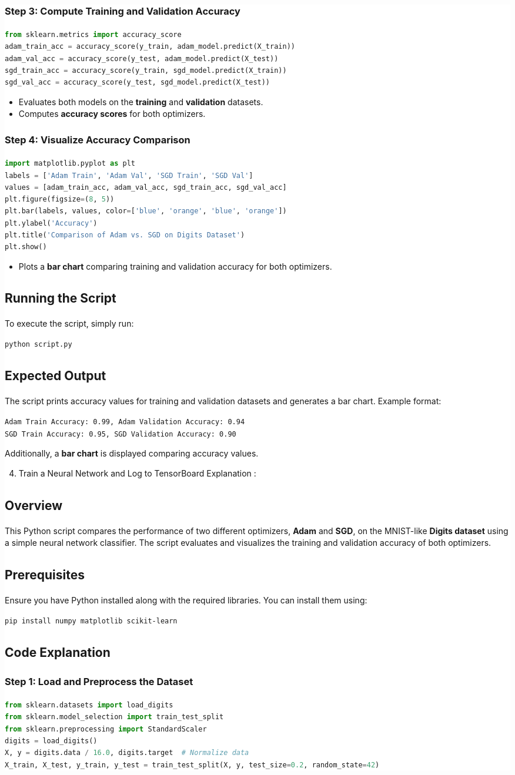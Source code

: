 ### Step 3: Compute Training and Validation Accuracy
```python
from sklearn.metrics import accuracy_score
adam_train_acc = accuracy_score(y_train, adam_model.predict(X_train))
adam_val_acc = accuracy_score(y_test, adam_model.predict(X_test))
sgd_train_acc = accuracy_score(y_train, sgd_model.predict(X_train))
sgd_val_acc = accuracy_score(y_test, sgd_model.predict(X_test))
```
- Evaluates both models on the **training** and **validation** datasets.
- Computes **accuracy scores** for both optimizers.
### Step 4: Visualize Accuracy Comparison
```python
import matplotlib.pyplot as plt
labels = ['Adam Train', 'Adam Val', 'SGD Train', 'SGD Val']
values = [adam_train_acc, adam_val_acc, sgd_train_acc, sgd_val_acc]
plt.figure(figsize=(8, 5))
plt.bar(labels, values, color=['blue', 'orange', 'blue', 'orange'])
plt.ylabel('Accuracy')
plt.title('Comparison of Adam vs. SGD on Digits Dataset')
plt.show()
```
- Plots a **bar chart** comparing training and validation accuracy for both optimizers.
## Running the Script
To execute the script, simply run:
```sh
python script.py
```
## Expected Output
The script prints accuracy values for training and validation datasets and generates a bar chart. Example format:
```
Adam Train Accuracy: 0.99, Adam Validation Accuracy: 0.94
SGD Train Accuracy: 0.95, SGD Validation Accuracy: 0.90
```
Additionally, a **bar chart** is displayed comparing accuracy values.



4.	Train a Neural Network and Log to TensorBoard
Explanation :

## Overview
This Python script compares the performance of two different optimizers, **Adam** and **SGD**, on the MNIST-like **Digits dataset** using a simple neural network classifier. The script evaluates and visualizes the training and validation accuracy of both optimizers.
## Prerequisites
Ensure you have Python installed along with the required libraries. You can install them using:
```sh
pip install numpy matplotlib scikit-learn
```
## Code Explanation
### Step 1: Load and Preprocess the Dataset
```python
from sklearn.datasets import load_digits
from sklearn.model_selection import train_test_split
from sklearn.preprocessing import StandardScaler
digits = load_digits()
X, y = digits.data / 16.0, digits.target  # Normalize data
X_train, X_test, y_train, y_test = train_test_split(X, y, test_size=0.2, random_state=42)
```